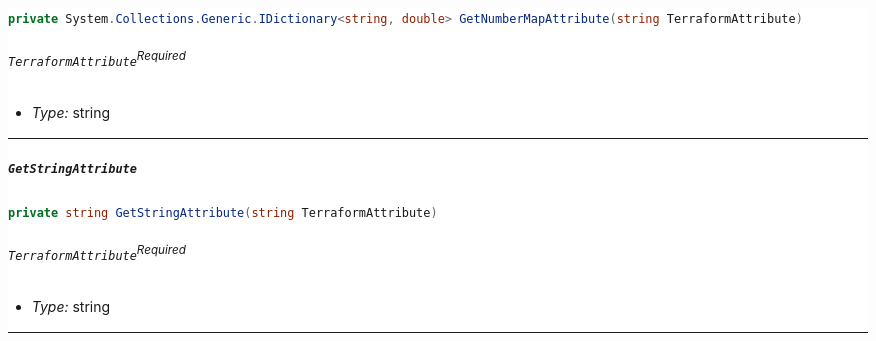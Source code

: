 ```csharp
private System.Collections.Generic.IDictionary<string, double> GetNumberMapAttribute(string TerraformAttribute)
```

###### `TerraformAttribute`<sup>Required</sup> <a name="TerraformAttribute" id="rhizo-co-terraform-provider-oci.meteringComputationSchedule.MeteringComputationScheduleQueryPropertiesDateRangeOutputReference.getNumberMapAttribute.parameter.terraformAttribute"></a>

- *Type:* string

---

##### `GetStringAttribute` <a name="GetStringAttribute" id="rhizo-co-terraform-provider-oci.meteringComputationSchedule.MeteringComputationScheduleQueryPropertiesDateRangeOutputReference.getStringAttribute"></a>

```csharp
private string GetStringAttribute(string TerraformAttribute)
```

###### `TerraformAttribute`<sup>Required</sup> <a name="TerraformAttribute" id="rhizo-co-terraform-provider-oci.meteringComputationSchedule.MeteringComputationScheduleQueryPropertiesDateRangeOutputReference.getStringAttribute.parameter.terraformAttribute"></a>

- *Type:* string

---


